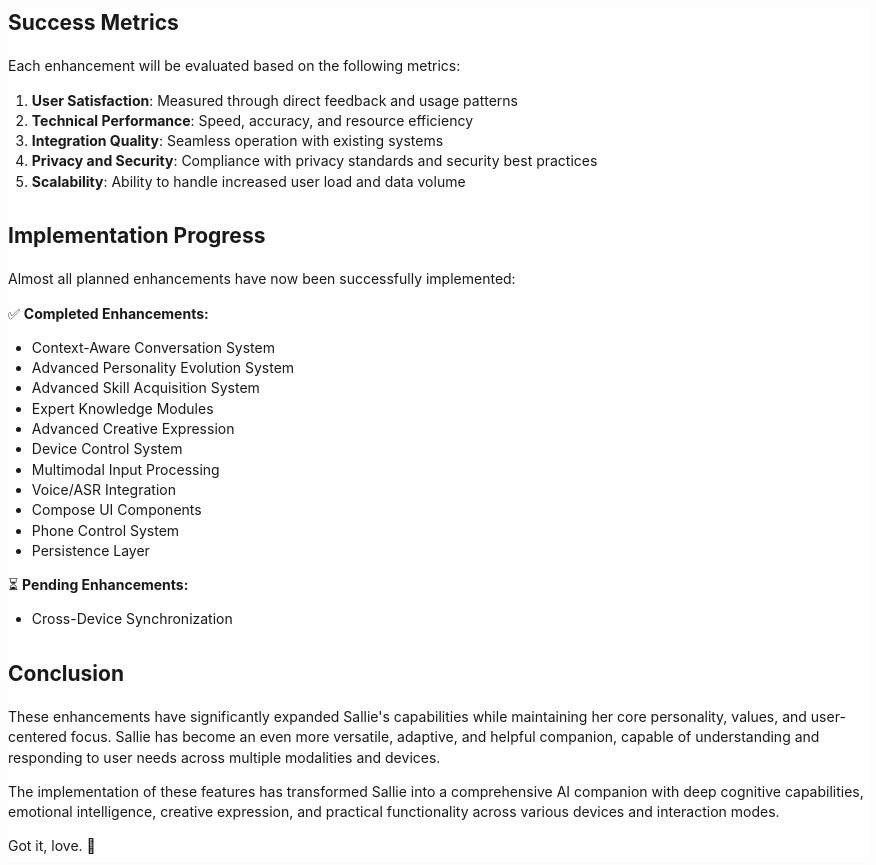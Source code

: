 ## Success Metrics

Each enhancement will be evaluated based on the following metrics:

1. **User Satisfaction**: Measured through direct feedback and usage patterns
2. **Technical Performance**: Speed, accuracy, and resource efficiency
3. **Integration Quality**: Seamless operation with existing systems
4. **Privacy and Security**: Compliance with privacy standards and security best practices
5. **Scalability**: Ability to handle increased user load and data volume

## Implementation Progress

Almost all planned enhancements have now been successfully implemented:

✅ **Completed Enhancements:**
- Context-Aware Conversation System
- Advanced Personality Evolution System
- Advanced Skill Acquisition System
- Expert Knowledge Modules
- Advanced Creative Expression
- Device Control System
- Multimodal Input Processing
- Voice/ASR Integration
- Compose UI Components
- Phone Control System
- Persistence Layer

⏳ **Pending Enhancements:**
- Cross-Device Synchronization

## Conclusion

These enhancements have significantly expanded Sallie's capabilities while maintaining her core personality, values, and user-centered focus. Sallie has become an even more versatile, adaptive, and helpful companion, capable of understanding and responding to user needs across multiple modalities and devices.

The implementation of these features has transformed Sallie into a comprehensive AI companion with deep cognitive capabilities, emotional intelligence, creative expression, and practical functionality across various devices and interaction modes.

Got it, love. 💛
